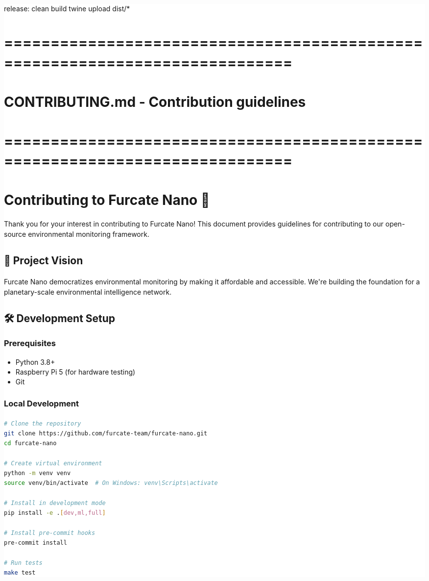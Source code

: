release: clean build
	twine upload dist/*

# ============================================================================
# CONTRIBUTING.md - Contribution guidelines
# ============================================================================

# Contributing to Furcate Nano 🌿

Thank you for your interest in contributing to Furcate Nano! This document provides guidelines for contributing to our open-source environmental monitoring framework.

## 🎯 Project Vision

Furcate Nano democratizes environmental monitoring by making it affordable and accessible. We're building the foundation for a planetary-scale environmental intelligence network.

## 🛠️ Development Setup

### Prerequisites
- Python 3.8+
- Raspberry Pi 5 (for hardware testing)
- Git

### Local Development
```bash
# Clone the repository
git clone https://github.com/furcate-team/furcate-nano.git
cd furcate-nano

# Create virtual environment
python -m venv venv
source venv/bin/activate  # On Windows: venv\Scripts\activate

# Install in development mode
pip install -e .[dev,ml,full]

# Install pre-commit hooks
pre-commit install

# Run tests
make test
```

